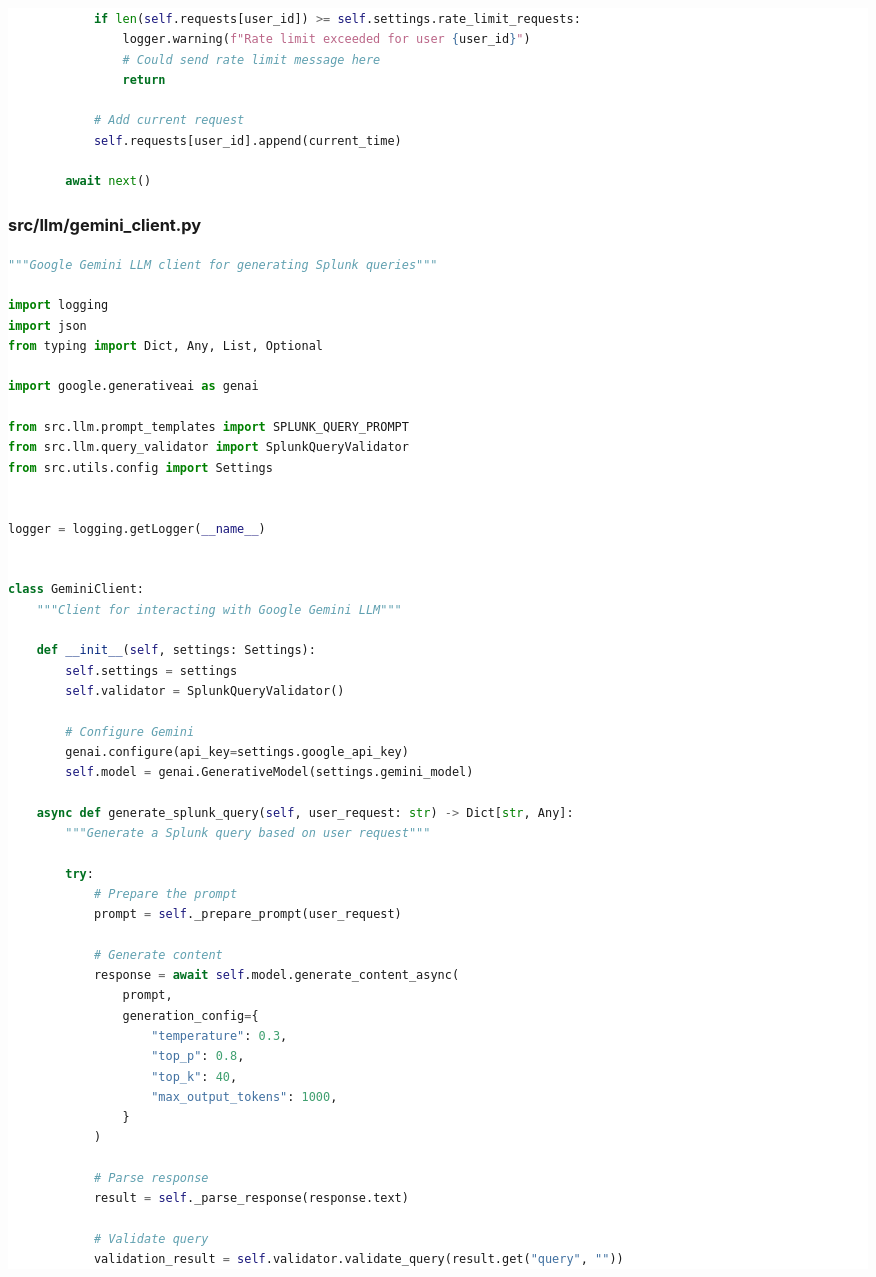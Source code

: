 ```python
            if len(self.requests[user_id]) >= self.settings.rate_limit_requests:
                logger.warning(f"Rate limit exceeded for user {user_id}")
                # Could send rate limit message here
                return
            
            # Add current request
            self.requests[user_id].append(current_time)
        
        await next()
```

### src/llm/gemini_client.py
```python
"""Google Gemini LLM client for generating Splunk queries"""

import logging
import json
from typing import Dict, Any, List, Optional

import google.generativeai as genai

from src.llm.prompt_templates import SPLUNK_QUERY_PROMPT
from src.llm.query_validator import SplunkQueryValidator
from src.utils.config import Settings


logger = logging.getLogger(__name__)


class GeminiClient:
    """Client for interacting with Google Gemini LLM"""
    
    def __init__(self, settings: Settings):
        self.settings = settings
        self.validator = SplunkQueryValidator()
        
        # Configure Gemini
        genai.configure(api_key=settings.google_api_key)
        self.model = genai.GenerativeModel(settings.gemini_model)
    
    async def generate_splunk_query(self, user_request: str) -> Dict[str, Any]:
        """Generate a Splunk query based on user request"""
        
        try:
            # Prepare the prompt
            prompt = self._prepare_prompt(user_request)
            
            # Generate content
            response = await self.model.generate_content_async(
                prompt,
                generation_config={
                    "temperature": 0.3,
                    "top_p": 0.8,
                    "top_k": 40,
                    "max_output_tokens": 1000,
                }
            )
            
            # Parse response
            result = self._parse_response(response.text)
            
            # Validate query
            validation_result = self.validator.validate_query(result.get("query", ""))
```